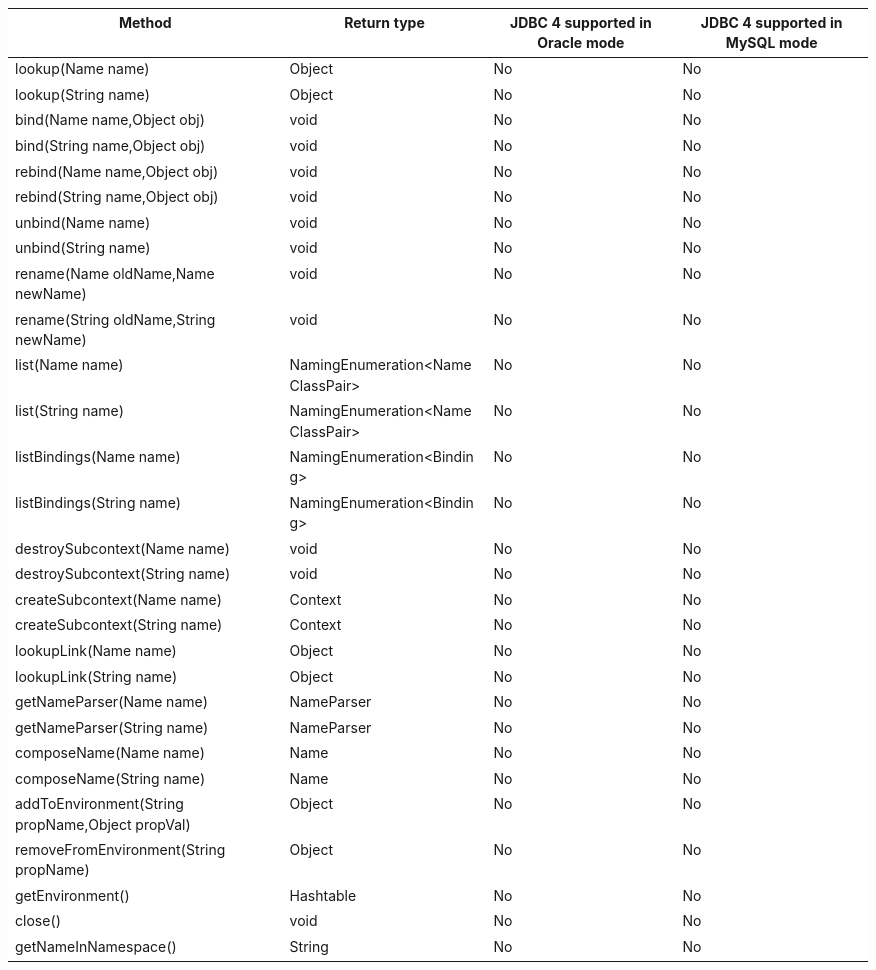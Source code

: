 
|                      Method                      |            Return type             | JDBC 4 supported in Oracle mode | JDBC 4 supported in MySQL mode |
|--------------------------------------------------|------------------------------------|---------------------------------|--------------------------------|
| lookup(Name name)                                | Object                             | No                              | No                             |
| lookup(String name)                              | Object                             | No                              | No                             |
| bind(Name name,Object obj)                       | void                               | No                              | No                             |
| bind(String name,Object obj)                     | void                               | No                              | No                             |
| rebind(Name name,Object obj)                     | void                               | No                              | No                             |
| rebind(String name,Object obj)                   | void                               | No                              | No                             |
| unbind(Name name)                                | void                               | No                              | No                             |
| unbind(String name)                              | void                               | No                              | No                             |
| rename(Name oldName,Name newName)                | void                               | No                              | No                             |
| rename(String oldName,String newName)            | void                               | No                              | No                             |
| list(Name name)                                  | NamingEnumeration\<NameClassPair\> | No                              | No                             |
| list(String name)                                | NamingEnumeration\<NameClassPair\> | No                              | No                             |
| listBindings(Name name)                          | NamingEnumeration\<Binding\>       | No                              | No                             |
| listBindings(String name)                        | NamingEnumeration\<Binding\>       | No                              | No                             |
| destroySubcontext(Name name)                     | void                               | No                              | No                             |
| destroySubcontext(String name)                   | void                               | No                              | No                             |
| createSubcontext(Name name)                      | Context                            | No                              | No                             |
| createSubcontext(String name)                    | Context                            | No                              | No                             |
| lookupLink(Name name)                            | Object                             | No                              | No                             |
| lookupLink(String name)                          | Object                             | No                              | No                             |
| getNameParser(Name name)                         | NameParser                         | No                              | No                             |
| getNameParser(String name)                       | NameParser                         | No                              | No                             |
| composeName(Name name)                           | Name                               | No                              | No                             |
| composeName(String name)                         | Name                               | No                              | No                             |
| addToEnvironment(String propName,Object propVal) | Object                             | No                              | No                             |
| removeFromEnvironment(String propName)           | Object                             | No                              | No                             |
| getEnvironment()                                 | Hashtable                          | No                              | No                             |
| close()                                          | void                               | No                              | No                             |
| getNameInNamespace()                             | String                             | No                              | No                             |


